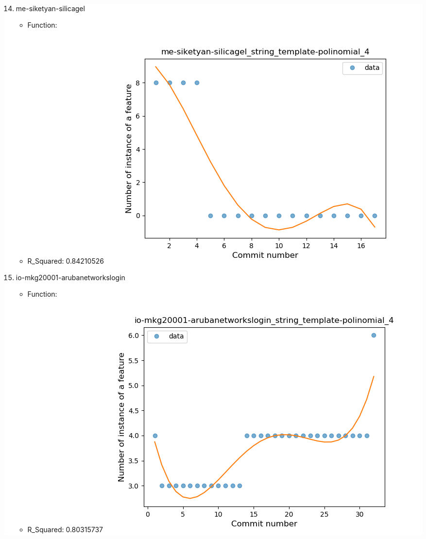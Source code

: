 14. me-siketyan-silicagel

	*  Function: ![equation](http://latex.codecogs.com/svg.latex?-0.001548x%5E4%20&plus;%200.051256x%5E3%20&plus;-0.456656x%5E2%20&plus;%20-0.038872x%20&plus;%209.411765)
	* R_Squared: 0.84210526
 ![me-siketyan-silicagelstring_template](../plots/me-siketyan-silicagel_string_template_T11_4.png)

15. io-mkg20001-arubanetworkslogin

	*  Function: ![equation](http://latex.codecogs.com/svg.latex?6.1e-05x%5E4%20&plus;%20-0.004123x%5E3%20&plus;0.092453x%5E2%20&plus;%20-0.711332x%20&plus;%204.49861)
	* R_Squared: 0.80315737
 ![io-mkg20001-arubanetworksloginstring_template](../plots/io-mkg20001-arubanetworkslogin_string_template_T11_4.png)

